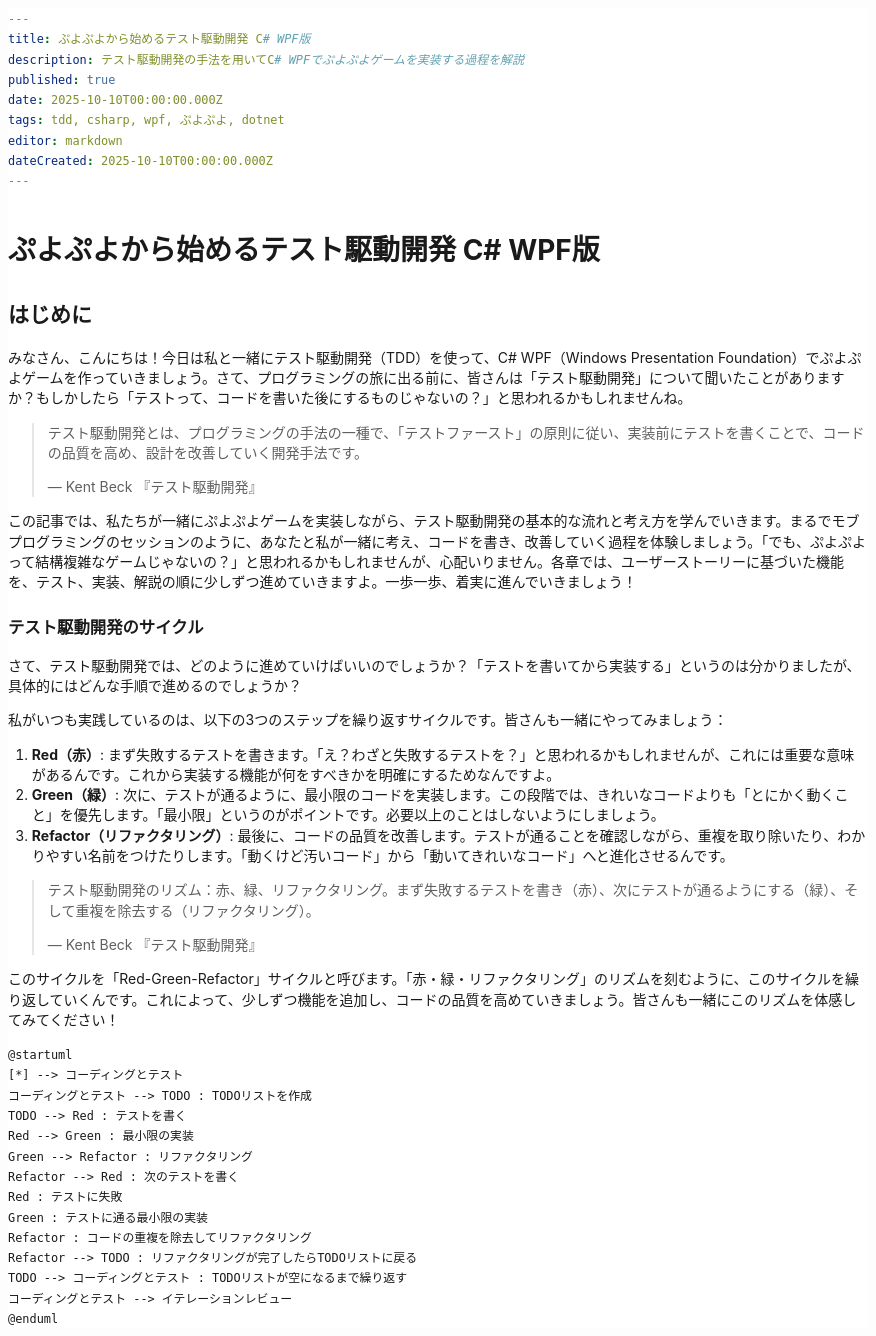 ```yaml
---
title: ぷよぷよから始めるテスト駆動開発 C# WPF版
description: テスト駆動開発の手法を用いてC# WPFでぷよぷよゲームを実装する過程を解説
published: true
date: 2025-10-10T00:00:00.000Z
tags: tdd, csharp, wpf, ぷよぷよ, dotnet
editor: markdown
dateCreated: 2025-10-10T00:00:00.000Z
---
```


# ぷよぷよから始めるテスト駆動開発 C# WPF版

## はじめに

みなさん、こんにちは！今日は私と一緒にテスト駆動開発（TDD）を使って、C# WPF（Windows Presentation Foundation）でぷよぷよゲームを作っていきましょう。さて、プログラミングの旅に出る前に、皆さんは「テスト駆動開発」について聞いたことがありますか？もしかしたら「テストって、コードを書いた後にするものじゃないの？」と思われるかもしれませんね。

> テスト駆動開発とは、プログラミングの手法の一種で、「テストファースト」の原則に従い、実装前にテストを書くことで、コードの品質を高め、設計を改善していく開発手法です。
> 
> — Kent Beck 『テスト駆動開発』

この記事では、私たちが一緒にぷよぷよゲームを実装しながら、テスト駆動開発の基本的な流れと考え方を学んでいきます。まるでモブプログラミングのセッションのように、あなたと私が一緒に考え、コードを書き、改善していく過程を体験しましょう。「でも、ぷよぷよって結構複雑なゲームじゃないの？」と思われるかもしれませんが、心配いりません。各章では、ユーザーストーリーに基づいた機能を、テスト、実装、解説の順に少しずつ進めていきますよ。一歩一歩、着実に進んでいきましょう！

### テスト駆動開発のサイクル

さて、テスト駆動開発では、どのように進めていけばいいのでしょうか？「テストを書いてから実装する」というのは分かりましたが、具体的にはどんな手順で進めるのでしょうか？

私がいつも実践しているのは、以下の3つのステップを繰り返すサイクルです。皆さんも一緒にやってみましょう：

1. **Red（赤）**: まず失敗するテストを書きます。「え？わざと失敗するテストを？」と思われるかもしれませんが、これには重要な意味があるんです。これから実装する機能が何をすべきかを明確にするためなんですよ。
2. **Green（緑）**: 次に、テストが通るように、最小限のコードを実装します。この段階では、きれいなコードよりも「とにかく動くこと」を優先します。「最小限」というのがポイントです。必要以上のことはしないようにしましょう。
3. **Refactor（リファクタリング）**: 最後に、コードの品質を改善します。テストが通ることを確認しながら、重複を取り除いたり、わかりやすい名前をつけたりします。「動くけど汚いコード」から「動いてきれいなコード」へと進化させるんです。

> テスト駆動開発のリズム：赤、緑、リファクタリング。まず失敗するテストを書き（赤）、次にテストが通るようにする（緑）、そして重複を除去する（リファクタリング）。
> 
> — Kent Beck 『テスト駆動開発』

このサイクルを「Red-Green-Refactor」サイクルと呼びます。「赤・緑・リファクタリング」のリズムを刻むように、このサイクルを繰り返していくんです。これによって、少しずつ機能を追加し、コードの品質を高めていきましょう。皆さんも一緒にこのリズムを体感してみてください！

```plantuml
@startuml
[*] --> コーディングとテスト
コーディングとテスト --> TODO : TODOリストを作成
TODO --> Red : テストを書く
Red --> Green : 最小限の実装
Green --> Refactor : リファクタリング
Refactor --> Red : 次のテストを書く
Red : テストに失敗
Green : テストに通る最小限の実装
Refactor : コードの重複を除去してリファクタリング
Refactor --> TODO : リファクタリングが完了したらTODOリストに戻る
TODO --> コーディングとテスト : TODOリストが空になるまで繰り返す
コーディングとテスト --> イテレーションレビュー
@enduml
```
